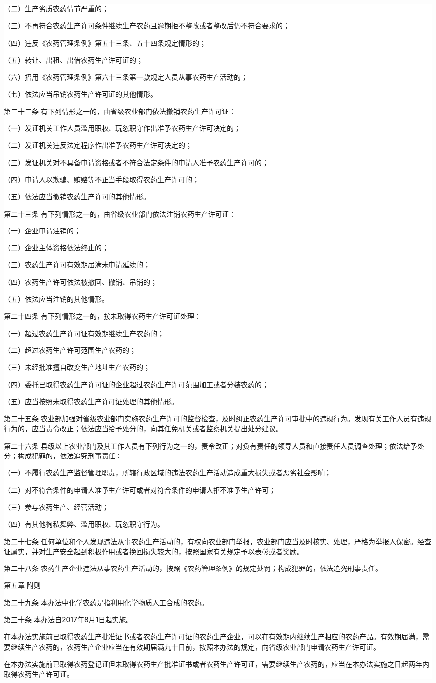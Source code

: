 （二）生产劣质农药情节严重的；

（三）不再符合农药生产许可条件继续生产农药且逾期拒不整改或者整改后仍不符合要求的；

（四）违反《农药管理条例》第五十三条、五十四条规定情形的；

（五）转让、出租、出借农药生产许可证的；

（六）招用《农药管理条例》第六十三条第一款规定人员从事农药生产活动的；

（七）依法应当吊销农药生产许可证的其他情形。

第二十二条  有下列情形之一的，由省级农业部门依法撤销农药生产许可证：

（一）发证机关工作人员滥用职权、玩忽职守作出准予农药生产许可决定的；

（二）发证机关违反法定程序作出准予农药生产许可决定的；

（三）发证机关对不具备申请资格或者不符合法定条件的申请人准予农药生产许可的；

（四）申请人以欺骗、贿赂等不正当手段取得农药生产许可的；

（五）依法应当撤销农药生产许可的其他情形。

第二十三条  有下列情形之一的，由省级农业部门依法注销农药生产许可证：

（一）企业申请注销的；

（二）企业主体资格依法终止的；

（三）农药生产许可有效期届满未申请延续的；

（四）农药生产许可依法被撤回、撤销、吊销的；

（五）依法应当注销的其他情形。

第二十四条  有下列情形之一的，按未取得农药生产许可证处理：

（一）超过农药生产许可证有效期继续生产农药的；

（二）超过农药生产许可范围生产农药的；

（三）未经批准擅自改变生产地址生产农药的；

（四）委托已取得农药生产许可证的企业超过农药生产许可范围加工或者分装农药的；

（五）应当按照未取得农药生产许可证处理的其他情形。

第二十五条  农业部加强对省级农业部门实施农药生产许可的监督检查，及时纠正农药生产许可审批中的违规行为。发现有关工作人员有违规行为的，应当责令改正；依法应当给予处分的，向其任免机关或者监察机关提出处分建议。

第二十六条  县级以上农业部门及其工作人员有下列行为之一的，责令改正；对负有责任的领导人员和直接责任人员调查处理；依法给予处分；构成犯罪的，依法追究刑事责任：

（一）不履行农药生产监督管理职责，所辖行政区域的违法农药生产活动造成重大损失或者恶劣社会影响；

（二）对不符合条件的申请人准予生产许可或者对符合条件的申请人拒不准予生产许可；

（三）参与农药生产、经营活动；

（四）有其他徇私舞弊、滥用职权、玩忽职守行为。

第二十七条  任何单位和个人发现违法从事农药生产活动的，有权向农业部门举报，农业部门应当及时核实、处理，严格为举报人保密。经查证属实，并对生产安全起到积极作用或者挽回损失较大的，按照国家有关规定予以表彰或者奖励。

第二十八条  农药生产企业违法从事农药生产活动的，按照《农药管理条例》的规定处罚；构成犯罪的，依法追究刑事责任。

第五章  附则

第二十九条  本办法中化学农药是指利用化学物质人工合成的农药。

第三十条  本办法自2017年8月1日起实施。

在本办法实施前已取得农药生产批准证书或者农药生产许可证的农药生产企业，可以在有效期内继续生产相应的农药产品。有效期届满，需要继续生产农药的，农药生产企业应当在有效期届满九十日前，按照本办法的规定，向省级农业部门申请农药生产许可证。

在本办法实施前已取得农药登记证但未取得农药生产批准证书或者农药生产许可证，需要继续生产农药的，应当在本办法实施之日起两年内取得农药生产许可证。